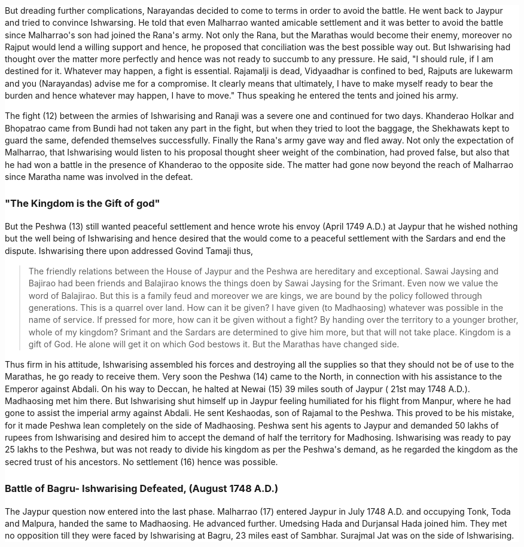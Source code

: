 But dreading further complications, Narayandas decided to come to terms in order to avoid the battle. He went back to Jaypur and tried to convince Ishwarsing. He told that even Malharrao wanted amicable settlement and it was better to avoid the battle since Malharrao's son had joined the Rana's army. Not only the Rana, but the Marathas would become their enemy, moreover no Rajput would lend a willing support and hence, he proposed that conciliation was the best possible way out. But Ishwarising had thought over the matter more perfectly and hence was not ready to succumb to any pressure. He said, "I should rule, if I am destined for it. Whatever may happen, a fight is essential. Rajamalji is dead, Vidyaadhar is confined to bed, Rajputs are lukewarm and you (Narayandas) advise me for a compromise. It clearly means that ultimately, I have to make myself ready to bear the burden and hence whatever may happen, I have to move." Thus speaking he entered the tents and joined his army.

The fight (12) between the armies of Ishwarising and Ranaji was a severe one and continued for two days. Khanderao Holkar and Bhopatrao came from Bundi had not taken any part in the fight, but when they tried to loot the baggage, the Shekhawats kept to guard the same, defended themselves successfully. Finally the Rana's army gave way and fled away. Not only the expectation of Malharrao, that Ishwarising would listen to his proposal thought sheer weight of the combination, had proved false, but also that he had won a battle in the presence of Khanderao to the opposite side. The matter had gone now beyond the reach of Malharrao since Maratha name was involved in the defeat.

###  "The Kingdom is the Gift of god" 

But the Peshwa (13) still wanted peaceful settlement and hence wrote his envoy (April 1749 A.D.) at Jaypur that he wished nothing but the well being of Ishwarising and hence desired that the would come to a peaceful settlement with the Sardars and end the dispute. Ishwarising there upon addressed Govind Tamaji thus, 

> The friendly relations between the House of Jaypur and the Peshwa are hereditary and exceptional. Sawai Jaysing and Bajirao had been friends and Balajirao knows the things doen by Sawai Jaysing for the Srimant. Even now we value the word of Balajirao. But this is a family feud and moreover we are kings, we are bound by the policy followed through generations. This is a quarrel over land. How can it be given? I have given (to Madhaosing) whatever was possible in the name of service. If pressed for more, how can it be given without a fight? By handing over the territory to a younger brother, whole of my kingdom? Srimant and the Sardars are determined to give him more, but that will not take place. Kingdom is a gift of God. He alone will get it on which God bestows it. But the Marathas have changed side.

Thus firm in his attitude, Ishwarising assembled his forces and destroying all the supplies so that they should not be of use to the Marathas, he go ready to receive them. Very soon the Peshwa (14) came to the North, in connection with his assistance to the Emperor against Abdali. On his way to Deccan, he halted at Newai (15) 39 miles south of Jaypur ( 21st may 1748 A.D.). Madhaosing met him there. But Ishwarising shut himself up in Jaypur feeling humiliated for his flight from Manpur, where he had gone to assist the imperial army against Abdali. He sent Keshaodas, son of Rajamal to the Peshwa. This proved to be his mistake, for it made Peshwa lean completely on the side of Madhaosing. Peshwa sent his agents to Jaypur and demanded 50 lakhs of rupees from Ishwarising and desired him to accept the demand of half the territory for Madhosing. Ishwarising was ready to pay 25 lakhs to the Peshwa, but was not ready to divide his kingdom as per the Peshwa's demand, as he regarded the kingdom as the secred trust of his ancestors. No settlement (16) hence was possible.

###  Battle of Bagru- Ishwarising Defeated, (August 1748 A.D.) 

The Jaypur question now entered into the last phase. Malharrao (17) entered Jaypur in July 1748 A.D. and occupying Tonk, Toda and Malpura, handed the same to Madhaosing. He advanced further. Umedsing Hada and Durjansal Hada joined him. They met no opposition till they were  faced by Ishwarising at Bagru, 23 miles east of Sambhar. Surajmal Jat was on the side of Ishwarising.
